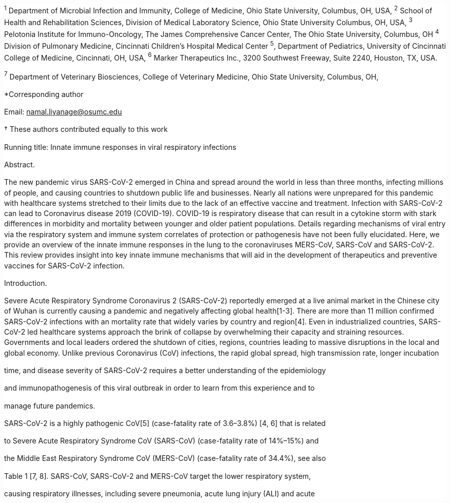 $^{1}$ Department of Microbial Infection and Immunity, College of Medicine, Ohio State University, Columbus, OH, USA, $^{2}$ School of Health and Rehabilitation Sciences, Division of Medical Laboratory Science, Ohio State University Columbus, OH, USA, $^{3}$ Pelotonia Institute for Immuno-Oncology, The James Comprehensive Cancer Center, The Ohio State University, Columbus, OH $^{4}$ Division of Pulmonary Medicine, Cincinnati Children’s Hospital Medical Center $^{5}$, Department of Pediatrics, University of Cincinnati College of Medicine, Cincinnati, OH, USA, $^{6}$ Marker Therapeutics Inc., 3200 Southwest Freeway, Suite 2240, Houston, TX, USA.

$^{7}$ Department of Veterinary Biosciences, College of Veterinary Medicine, Ohio State University, Columbus, OH,

*Corresponding author

Email: namal.liyanage@osumc.edu

$\dagger$ These authors contributed equally to this work

Running title: Innate immune responses in viral respiratory infections

Abstract.

The new pandemic virus SARS-CoV-2 emerged in China and spread around the world in less than three months, infecting millions of people, and causing countries to shutdown public life and businesses. Nearly all nations were unprepared for this pandemic with healthcare systems stretched to their limits due to the lack of an effective vaccine and treatment. Infection with SARS-CoV-2 can lead to Coronavirus disease 2019 (COVID-19). COVID-19 is respiratory disease that can result in a cytokine storm with stark differences in morbidity and mortality between younger and older patient populations. Details regarding mechanisms of viral entry via the respiratory system and immune system correlates of protection or pathogenesis have not been fully elucidated. Here, we provide an overview of the innate immune responses in the lung to the coronaviruses MERS-CoV, SARS-CoV and SARS-CoV-2. This review provides insight into key innate immune mechanisms that will aid in the development of therapeutics and preventive vaccines for SARS-CoV-2 infection.

Introduction.

Severe Acute Respiratory Syndrome Coronavirus 2 (SARS-CoV-2) reportedly emerged at a live animal market in the Chinese city of Wuhan is currently causing a pandemic and negatively affecting global health[1-3]. There are more than 11 million confirmed SARS-CoV-2 infections with an mortality rate that widely varies by country and region[4]. Even in industrialized countries, SARS-CoV-2 led healthcare systems approach the brink of collapse by overwhelming their capacity and straining resources. Governments and local leaders ordered the shutdown of cities, regions, countries leading to massive disruptions in the local and global economy. Unlike previous Coronavirus (CoV) infections, the rapid global spread, high transmission rate, longer incubation

time, and disease severity of SARS-CoV-2 requires a better understanding of the epidemiology

and immunopathogenesis of this viral outbreak in order to learn from this experience and to

manage future pandemics.

SARS-CoV-2 is a highly pathogenic CoV[5] (case-fatality rate of 3.6–3.8%) [4, 6] that is related

to Severe Acute Respiratory Syndrome CoV (SARS-CoV) (case-fatality rate of 14%–15%) and

the Middle East Respiratory Syndrome CoV (MERS-CoV) (case-fatality rate of 34.4%), see also

Table 1 [7, 8]. SARS-CoV, SARS-CoV-2 and MERS-CoV target the lower respiratory system,

causing respiratory illnesses, including severe pneumonia, acute lung injury (ALI) and acute
